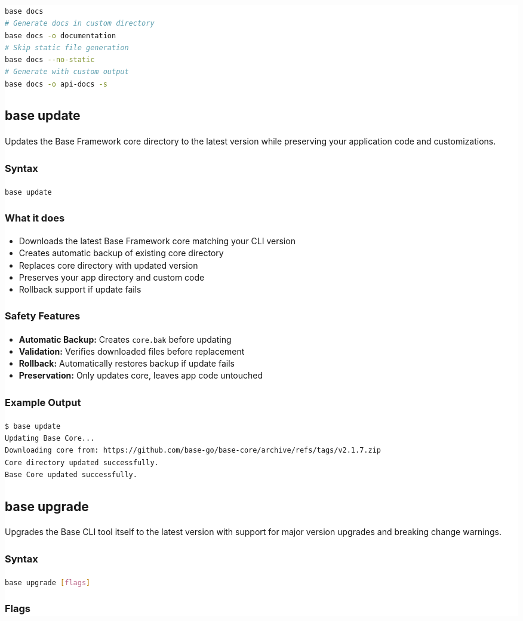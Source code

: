 ```bash
base docs
# Generate docs in custom directory
base docs -o documentation
# Skip static file generation
base docs --no-static
# Generate with custom output
base docs -o api-docs -s
```
## base update

Updates the Base Framework core directory to the latest version while preserving your application code and customizations.

### Syntax

```bash
base update
```

### What it does

- Downloads the latest Base Framework core matching your CLI version
- Creates automatic backup of existing core directory
- Replaces core directory with updated version
- Preserves your app directory and custom code
- Rollback support if update fails

### Safety Features

- **Automatic Backup:** Creates `core.bak` before updating
- **Validation:** Verifies downloaded files before replacement
- **Rollback:** Automatically restores backup if update fails
- **Preservation:** Only updates core, leaves app code untouched
### Example Output
```bash
$ base update
Updating Base Core...
Downloading core from: https://github.com/base-go/base-core/archive/refs/tags/v2.1.7.zip
Core directory updated successfully.
Base Core updated successfully.
```
## base upgrade

Upgrades the Base CLI tool itself to the latest version with support for major version upgrades and breaking change warnings.
### Syntax
```bash
base upgrade [flags]
```
### Flags
